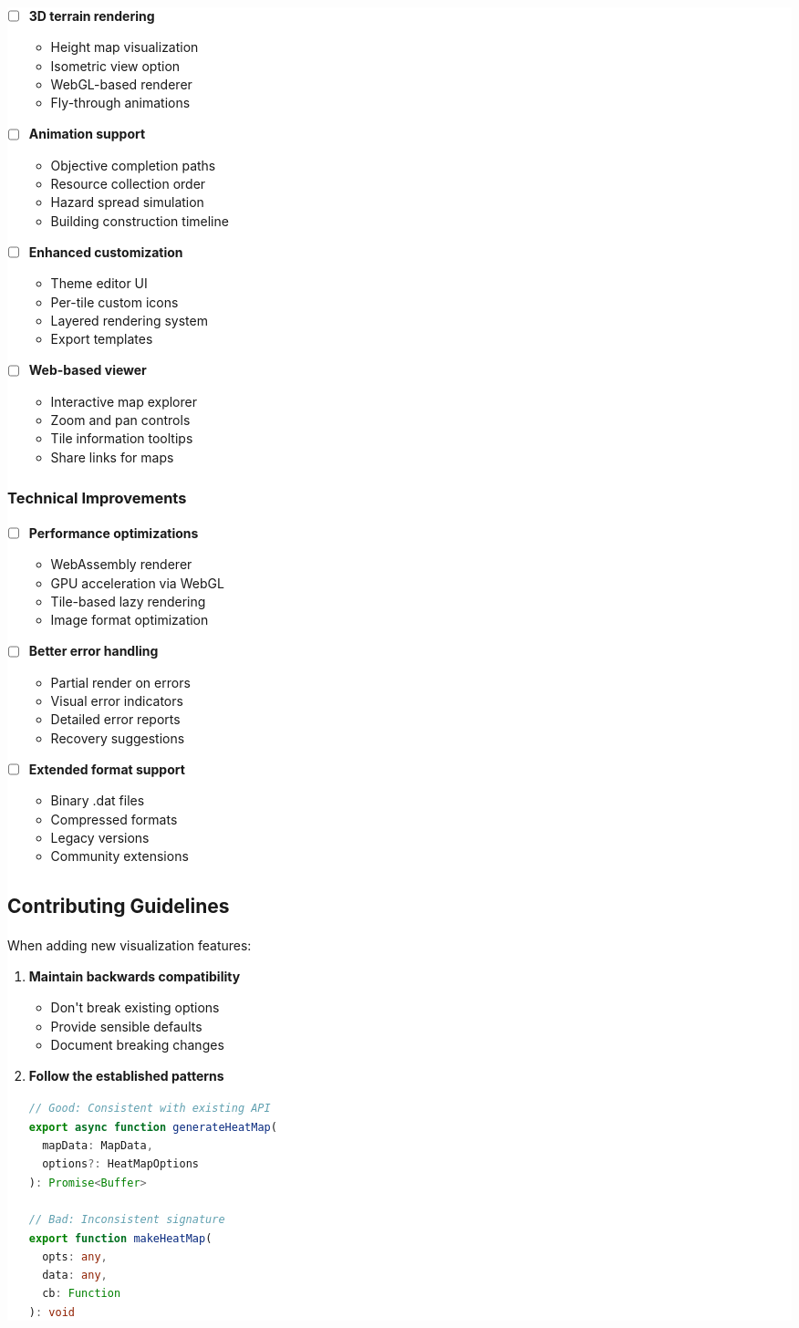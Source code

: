 - [ ] **3D terrain rendering**
  - Height map visualization
  - Isometric view option
  - WebGL-based renderer
  - Fly-through animations

- [ ] **Animation support**
  - Objective completion paths
  - Resource collection order
  - Hazard spread simulation
  - Building construction timeline

- [ ] **Enhanced customization**
  - Theme editor UI
  - Per-tile custom icons
  - Layered rendering system
  - Export templates

- [ ] **Web-based viewer**
  - Interactive map explorer
  - Zoom and pan controls
  - Tile information tooltips
  - Share links for maps

### Technical Improvements

- [ ] **Performance optimizations**
  - WebAssembly renderer
  - GPU acceleration via WebGL
  - Tile-based lazy rendering
  - Image format optimization

- [ ] **Better error handling**
  - Partial render on errors
  - Visual error indicators
  - Detailed error reports
  - Recovery suggestions

- [ ] **Extended format support**
  - Binary .dat files
  - Compressed formats
  - Legacy versions
  - Community extensions

## Contributing Guidelines

When adding new visualization features:

1. **Maintain backwards compatibility**
   - Don't break existing options
   - Provide sensible defaults
   - Document breaking changes

2. **Follow the established patterns**
   ```typescript
   // Good: Consistent with existing API
   export async function generateHeatMap(
     mapData: MapData, 
     options?: HeatMapOptions
   ): Promise<Buffer>
   
   // Bad: Inconsistent signature
   export function makeHeatMap(
     opts: any, 
     data: any, 
     cb: Function
   ): void
   ```